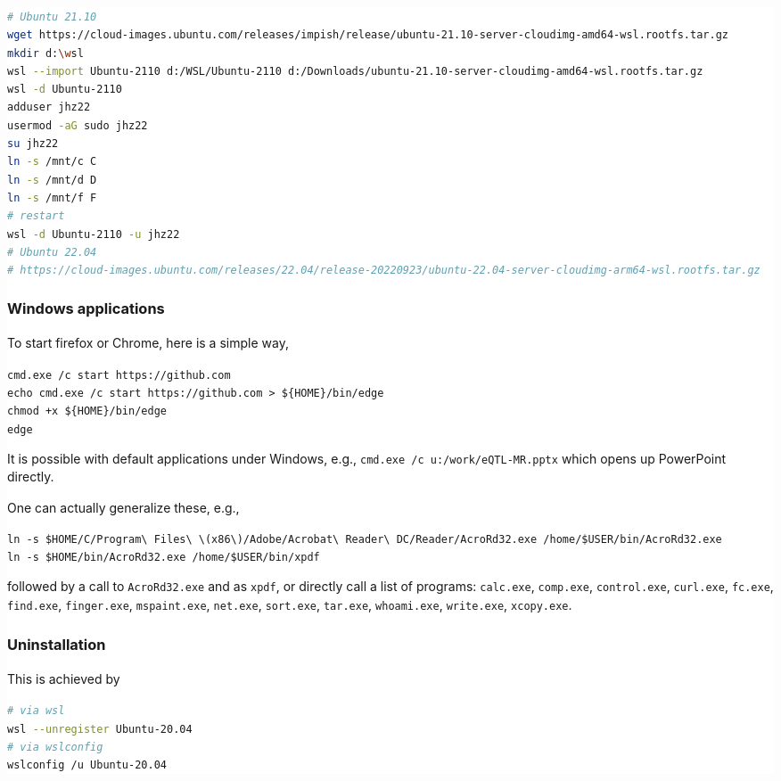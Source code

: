 ```bash
# Ubuntu 21.10
wget https://cloud-images.ubuntu.com/releases/impish/release/ubuntu-21.10-server-cloudimg-amd64-wsl.rootfs.tar.gz
mkdir d:\wsl
wsl --import Ubuntu-2110 d:/WSL/Ubuntu-2110 d:/Downloads/ubuntu-21.10-server-cloudimg-amd64-wsl.rootfs.tar.gz
wsl -d Ubuntu-2110
adduser jhz22
usermod -aG sudo jhz22
su jhz22
ln -s /mnt/c C
ln -s /mnt/d D
ln -s /mnt/f F
# restart
wsl -d Ubuntu-2110 -u jhz22
# Ubuntu 22.04
# https://cloud-images.ubuntu.com/releases/22.04/release-20220923/ubuntu-22.04-server-cloudimg-arm64-wsl.rootfs.tar.gz
```

### Windows applications

To start firefox or Chrome, here is a simple way,
```wsl
cmd.exe /c start https://github.com
echo cmd.exe /c start https://github.com > ${HOME}/bin/edge
chmod +x ${HOME}/bin/edge
edge
```

It is possible with default applications under Windows, e.g., `cmd.exe /c u:/work/eQTL-MR.pptx` which opens up PowerPoint directly.

One can actually generalize these, e.g.,
```wsl
ln -s $HOME/C/Program\ Files\ \(x86\)/Adobe/Acrobat\ Reader\ DC/Reader/AcroRd32.exe /home/$USER/bin/AcroRd32.exe
ln -s $HOME/bin/AcroRd32.exe /home/$USER/bin/xpdf
```
followed by a call to `AcroRd32.exe` and as `xpdf`, or directly call a list of programs: `calc.exe`, `comp.exe`, `control.exe`,
`curl.exe`, `fc.exe`, `find.exe`, `finger.exe`, `mspaint.exe`, `net.exe`, `sort.exe`, `tar.exe`, `whoami.exe`, `write.exe`, `xcopy.exe`.

### Uninstallation

This is achieved by

```bash
# via wsl
wsl --unregister Ubuntu-20.04
# via wslconfig
wslconfig /u Ubuntu-20.04
```
